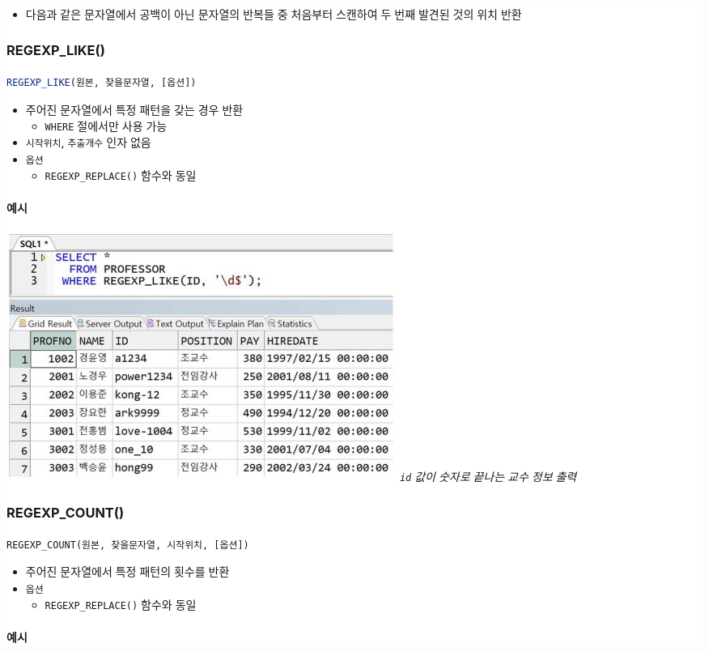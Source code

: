 - 다음과 같은 문자열에서 공백이 아닌 문자열의 반복들 중 처음부터 스캔하여 두 번째 발견된 것의 위치 반환

### REGEXP_LIKE()

```sql
REGEXP_LIKE(원본, 찾을문자열, [옵션])
```

- 주어진 문자열에서 특정 패턴을 갖는 경우 반환
	+ `WHERE` 절에서만 사용 가능
- `시작위치`, `추출개수` 인자 없음
- `옵션`
	+ `REGEXP_REPLACE()` 함수와 동일

#### 예시

![68-ex-regexp_like()](/assets/img/posts/study/certifications/sqld/chapter2-sql-basic-and-utilization/sql-utilization/68-ex-regexp_like().jpg)
*`id` 값이 숫자로 끝나는 교수 정보 출력*

### REGEXP_COUNT()

```sql
REGEXP_COUNT(원본, 찾을문자열, 시작위치, [옵션])
```

- 주어진 문자열에서 특정 패턴의 횟수를 반환
- `옵션`
	+ `REGEXP_REPLACE()` 함수와 동일

#### 예시
